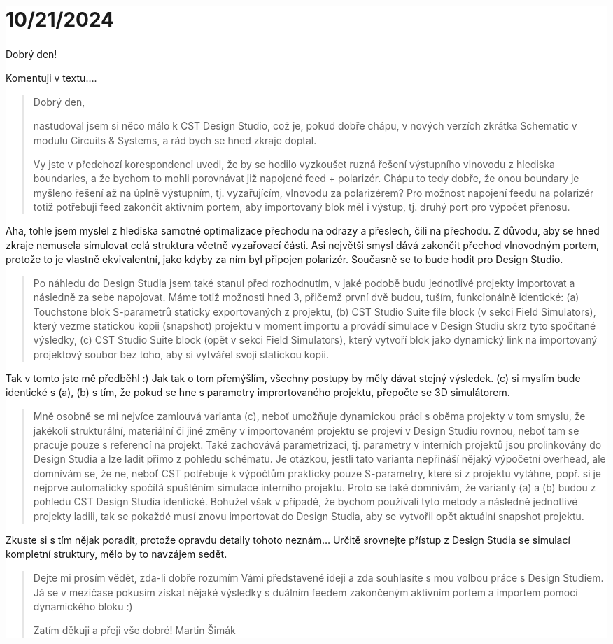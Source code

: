 # 10/21/2024

Dobrý den!

Komentuji v textu….

> Dobrý den,
>
> nastudoval jsem si něco málo k CST Design Studio, což je, pokud dobře chápu, v nových verzích zkrátka Schematic v modulu Circuits & Systems, a rád bych se hned zkraje doptal.
>
> Vy jste v předchozí korespondenci uvedl, že by se hodilo vyzkoušet ruzná řešení výstupního vlnovodu z hlediska boundaries, a že bychom to mohli porovnávat již napojené feed + polarizér. Chápu to tedy dobře, že onou boundary je myšleno řešení až na úplně výstupním, tj. vyzařujícím, vlnovodu za polarizérem? Pro možnost napojení feedu na polarizér totiž potřebuji feed zakončit aktivním portem, aby importovaný blok měl i výstup, tj. druhý port pro výpočet přenosu.

Aha, tohle jsem myslel z hlediska samotné optimalizace přechodu na odrazy a přeslech, čili na přechodu. Z důvodu, aby se hned zkraje nemusela simulovat celá struktura včetně vyzařovací části. Asi největši smysl dává zakončit přechod vlnovodným portem, protože to je vlastně ekvivalentní, jako kdyby za ním byl připojen polarizér. Současně se to bude hodit pro Design Studio.

> Po náhledu do Design Studia jsem také stanul před rozhodnutím, v jaké podobě budu jednotlivé projekty importovat a následně za sebe napojovat. Máme totiž možnosti hned 3, přičemž první dvě budou, tuším, funkcionálně identické:
> (a) Touchstone blok S-parametrů staticky exportovaných z projektu,
> (b) CST Studio Suite file block (v sekci Field Simulators), který vezme statickou kopii (snapshot) projektu v moment importu a provádí simulace v Design Studiu skrz tyto spočítané výsledky,
> (c) CST Studio Suite block (opět v sekci Field Simulators), který vytvoří blok jako dynamický link na importovaný projektový soubor bez toho, aby si vytvářel svoji statickou kopii.

Tak v tomto jste mě předběhl :) Jak tak o tom přemýšlím, všechny postupy by měly dávat stejný výsledek. (c) si myslím bude identické s (a), (b) s tím, že pokud se hne s parametry imprortovaného projektu, přepočte se 3D simulátorem.

> Mně osobně se mi nejvíce zamlouvá varianta (c), neboť umožňuje dynamickou práci s oběma projekty v tom smyslu, že jakékoli strukturální, materiální či jiné změny v importovaném projektu se projeví v Design Studiu rovnou, neboť tam se pracuje pouze s referencí na projekt. Také zachovává parametrizaci, tj. parametry v interních projektů jsou prolinkovány do Design Studia a lze ladit přimo z pohledu schématu. Je otázkou, jestli tato varianta nepřináší nějaký výpočetní overhead, ale domnívám se, že ne, neboť CST potřebuje k výpočtům prakticky pouze S-parametry, které si z projektu vytáhne, popř. si je nejprve automaticky spočítá spuštěním simulace interního projektu. Proto se také domnívám, že varianty (a) a (b) budou z pohledu CST Design Studia identické. Bohužel však v případě, že bychom používali tyto metody a následně jednotlivé projekty ladili, tak se pokaždé musí znovu importovat do Design Studia, aby se vytvořil opět aktuální snapshot projektu.

Zkuste si s tím nějak poradit, protože opravdu detaily tohoto neznám… Určitě srovnejte přístup z Design Studia se simulací kompletní struktury, mělo by to navzájem sedět.

> Dejte mi prosím vědět, zda-li dobře rozumím Vámi představené ideji a zda souhlasíte s mou volbou práce s Design Studiem. Já se v mezičase pokusím získat nějaké výsledky s duálním feedem zakončeným aktivním portem a importem pomocí dynamického bloku :)
>
> Zatím děkuji a přeji vše dobré!
> Martin Šimák
